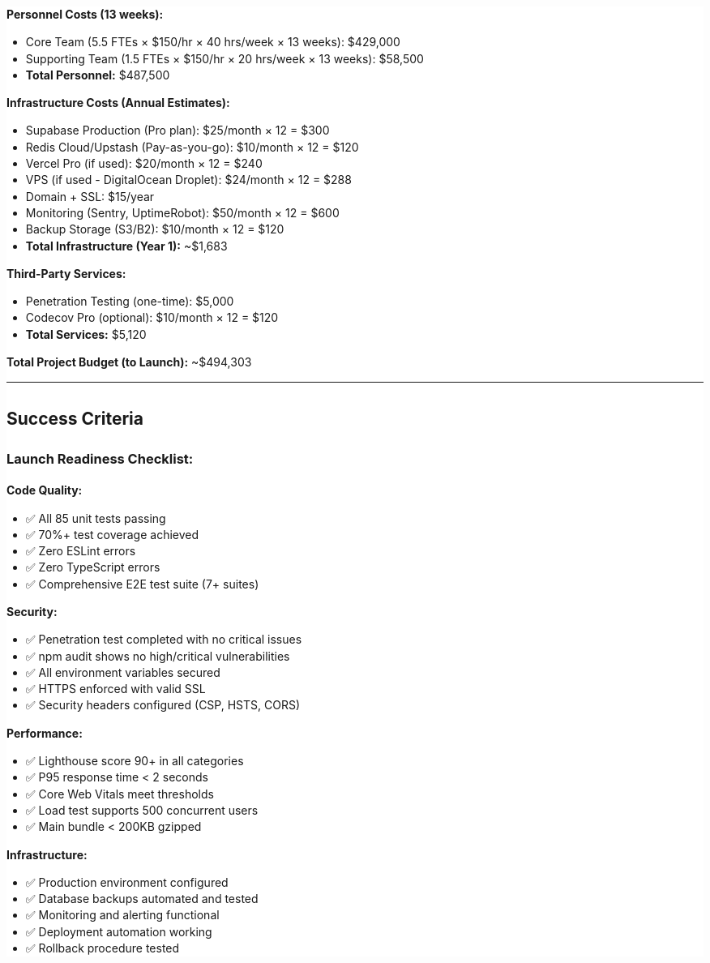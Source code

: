 **Personnel Costs (13 weeks):**
- Core Team (5.5 FTEs × $150/hr × 40 hrs/week × 13 weeks): $429,000
- Supporting Team (1.5 FTEs × $150/hr × 20 hrs/week × 13 weeks): $58,500
- **Total Personnel:** $487,500

**Infrastructure Costs (Annual Estimates):**
- Supabase Production (Pro plan): $25/month × 12 = $300
- Redis Cloud/Upstash (Pay-as-you-go): $10/month × 12 = $120
- Vercel Pro (if used): $20/month × 12 = $240
- VPS (if used - DigitalOcean Droplet): $24/month × 12 = $288
- Domain + SSL: $15/year
- Monitoring (Sentry, UptimeRobot): $50/month × 12 = $600
- Backup Storage (S3/B2): $10/month × 12 = $120
- **Total Infrastructure (Year 1):** ~$1,683

**Third-Party Services:**
- Penetration Testing (one-time): $5,000
- Codecov Pro (optional): $10/month × 12 = $120
- **Total Services:** $5,120

**Total Project Budget (to Launch):** ~$494,303

---

## Success Criteria

### Launch Readiness Checklist:

**Code Quality:**
- ✅ All 85 unit tests passing
- ✅ 70%+ test coverage achieved
- ✅ Zero ESLint errors
- ✅ Zero TypeScript errors
- ✅ Comprehensive E2E test suite (7+ suites)

**Security:**
- ✅ Penetration test completed with no critical issues
- ✅ npm audit shows no high/critical vulnerabilities
- ✅ All environment variables secured
- ✅ HTTPS enforced with valid SSL
- ✅ Security headers configured (CSP, HSTS, CORS)

**Performance:**
- ✅ Lighthouse score 90+ in all categories
- ✅ P95 response time < 2 seconds
- ✅ Core Web Vitals meet thresholds
- ✅ Load test supports 500 concurrent users
- ✅ Main bundle < 200KB gzipped

**Infrastructure:**
- ✅ Production environment configured
- ✅ Database backups automated and tested
- ✅ Monitoring and alerting functional
- ✅ Deployment automation working
- ✅ Rollback procedure tested
